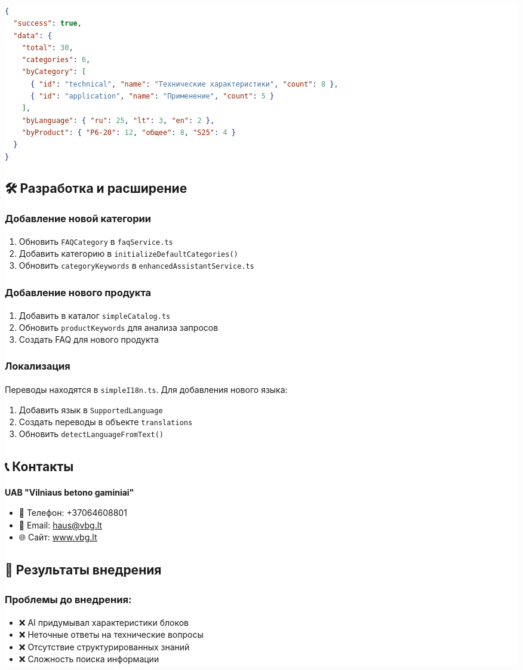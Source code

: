 ```json
{
  "success": true,
  "data": {
    "total": 30,
    "categories": 6,
    "byCategory": [
      { "id": "technical", "name": "Технические характеристики", "count": 8 },
      { "id": "application", "name": "Применение", "count": 5 }
    ],
    "byLanguage": { "ru": 25, "lt": 3, "en": 2 },
    "byProduct": { "P6-20": 12, "общее": 8, "S25": 4 }
  }
}
```

## 🛠️ Разработка и расширение

### Добавление новой категории

1. Обновить `FAQCategory` в `faqService.ts`
2. Добавить категорию в `initializeDefaultCategories()`
3. Обновить `categoryKeywords` в `enhancedAssistantService.ts`

### Добавление нового продукта

1. Добавить в каталог `simpleCatalog.ts`
2. Обновить `productKeywords` для анализа запросов
3. Создать FAQ для нового продукта

### Локализация

Переводы находятся в `simpleI18n.ts`. Для добавления нового языка:

1. Добавить язык в `SupportedLanguage`
2. Создать переводы в объекте `translations`
3. Обновить `detectLanguageFromText()`

## 📞 Контакты

**UAB "Vilniaus betono gaminiai"**

- 📱 Телефон: +37064608801
- 📧 Email: haus@vbg.lt
- 🌐 Сайт: www.vbg.lt

## 🎉 Результаты внедрения

### Проблемы до внедрения:

- ❌ AI придумывал характеристики блоков
- ❌ Неточные ответы на технические вопросы
- ❌ Отсутствие структурированных знаний
- ❌ Сложность поиска информации
